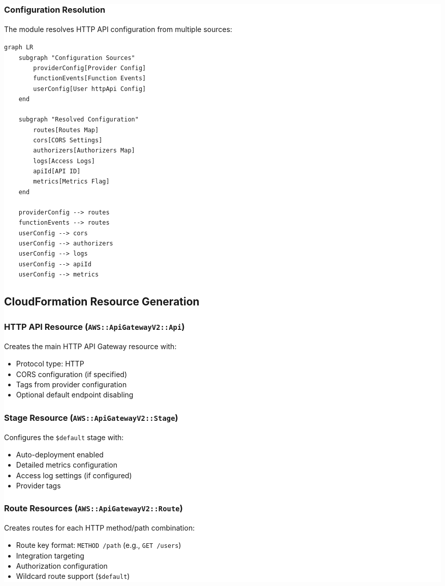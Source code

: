 ### Configuration Resolution

The module resolves HTTP API configuration from multiple sources:

```mermaid
graph LR
    subgraph "Configuration Sources"
        providerConfig[Provider Config]
        functionEvents[Function Events]
        userConfig[User httpApi Config]
    end
    
    subgraph "Resolved Configuration"
        routes[Routes Map]
        cors[CORS Settings]
        authorizers[Authorizers Map]
        logs[Access Logs]
        apiId[API ID]
        metrics[Metrics Flag]
    end
    
    providerConfig --> routes
    functionEvents --> routes
    userConfig --> cors
    userConfig --> authorizers
    userConfig --> logs
    userConfig --> apiId
    userConfig --> metrics
```

## CloudFormation Resource Generation

### HTTP API Resource (`AWS::ApiGatewayV2::Api`)

Creates the main HTTP API Gateway resource with:
- Protocol type: HTTP
- CORS configuration (if specified)
- Tags from provider configuration
- Optional default endpoint disabling

### Stage Resource (`AWS::ApiGatewayV2::Stage`)

Configures the `$default` stage with:
- Auto-deployment enabled
- Detailed metrics configuration
- Access log settings (if configured)
- Provider tags

### Route Resources (`AWS::ApiGatewayV2::Route`)

Creates routes for each HTTP method/path combination:
- Route key format: `METHOD /path` (e.g., `GET /users`)
- Integration targeting
- Authorization configuration
- Wildcard route support (`$default`)
